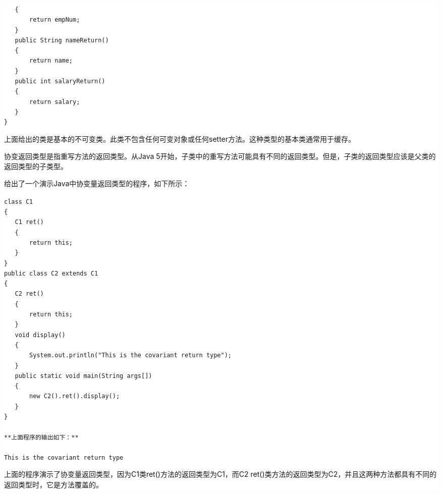```
   {
       return empNum;
   }
   public String nameReturn()
   {
       return name;
   }
   public int salaryReturn()
   {
       return salary;
   }
} 
```

上面给出的类是基本的不可变类。此类不包含任何可变对象或任何setter方法。这种类型的基本类通常用于缓存。

协变返回类型是指重写方法的返回类型。从Java 5开始，子类中的重写方法可能具有不同的返回类型。但是，子类的返回类型应该是父类的返回类型的子类型。

给出了一个演示Java中协变量返回类型的程序，如下所示：

```
class C1
{  
   C1 ret()
   {
       return this;
   }  
}  
public class C2 extends C1
{  
   C2 ret()
   {
       return this;
   }  
   void display()
   {
       System.out.println("This is the covariant return type");
   }  
   public static void main(String args[])
   {  
       new C2().ret().display();  
   }  
}  

**上面程序的输出如下：**

This is the covariant return type 
```

上面的程序演示了协变量返回类型，因为C1类ret()方法的返回类型为C1，而C2 ret()类方法的返回类型为C2，并且这两种方法都具有不同的返回类型时，它是方法覆盖的。